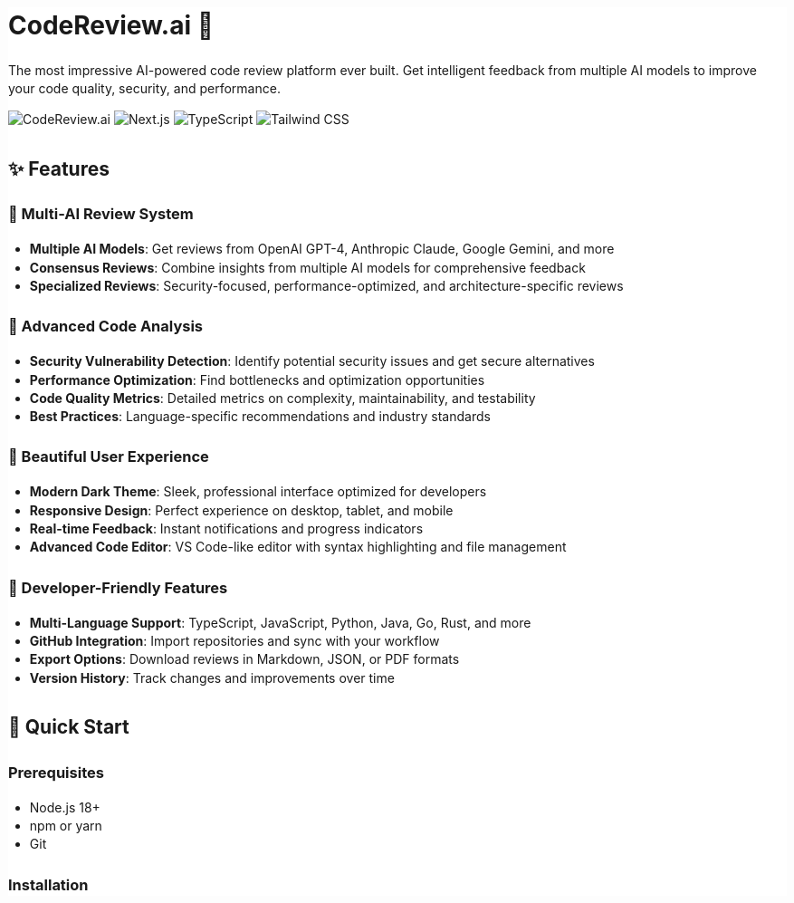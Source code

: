 # CodeReview.ai 🚀

The most impressive AI-powered code review platform ever built. Get intelligent feedback from multiple AI models to improve your code quality, security, and performance.

![CodeReview.ai](https://img.shields.io/badge/CodeReview.ai-AI%20Powered-purple?style=for-the-badge&logo=artificial-intelligence)
![Next.js](https://img.shields.io/badge/Next.js-15-black?style=for-the-badge&logo=next.js)
![TypeScript](https://img.shields.io/badge/TypeScript-5-blue?style=for-the-badge&logo=typescript)
![Tailwind CSS](https://img.shields.io/badge/Tailwind-CSS-38B2AC?style=for-the-badge&logo=tailwind-css)

## ✨ Features

### 🤖 Multi-AI Review System
- **Multiple AI Models**: Get reviews from OpenAI GPT-4, Anthropic Claude, Google Gemini, and more
- **Consensus Reviews**: Combine insights from multiple AI models for comprehensive feedback
- **Specialized Reviews**: Security-focused, performance-optimized, and architecture-specific reviews

### 🎯 Advanced Code Analysis
- **Security Vulnerability Detection**: Identify potential security issues and get secure alternatives
- **Performance Optimization**: Find bottlenecks and optimization opportunities
- **Code Quality Metrics**: Detailed metrics on complexity, maintainability, and testability
- **Best Practices**: Language-specific recommendations and industry standards

### 🎨 Beautiful User Experience
- **Modern Dark Theme**: Sleek, professional interface optimized for developers
- **Responsive Design**: Perfect experience on desktop, tablet, and mobile
- **Real-time Feedback**: Instant notifications and progress indicators
- **Advanced Code Editor**: VS Code-like editor with syntax highlighting and file management

### 🔧 Developer-Friendly Features
- **Multi-Language Support**: TypeScript, JavaScript, Python, Java, Go, Rust, and more
- **GitHub Integration**: Import repositories and sync with your workflow
- **Export Options**: Download reviews in Markdown, JSON, or PDF formats
- **Version History**: Track changes and improvements over time

## 🚀 Quick Start

### Prerequisites
- Node.js 18+ 
- npm or yarn
- Git

### Installation
